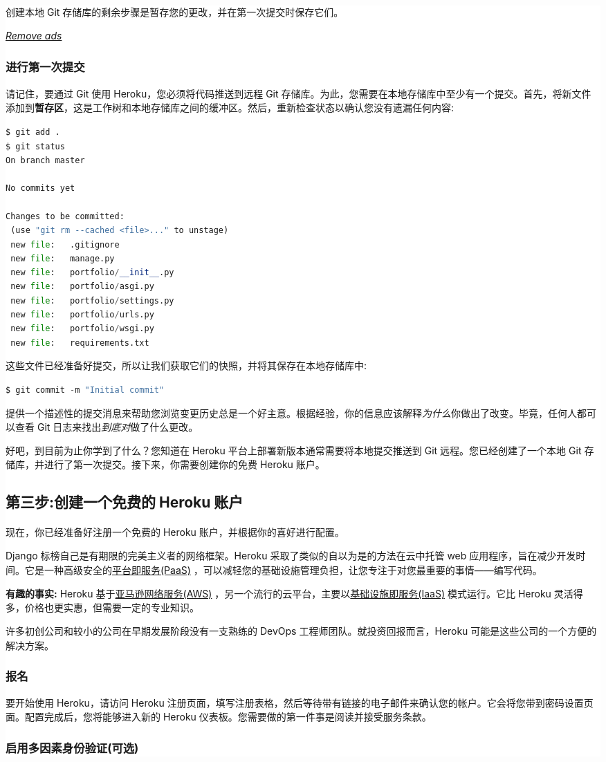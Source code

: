 创建本地 Git 存储库的剩余步骤是暂存您的更改，并在第一次提交时保存它们。

[*Remove ads*](/account/join/)

### 进行第一次提交

请记住，要通过 Git 使用 Heroku，您必须将代码推送到远程 Git 存储库。为此，您需要在本地存储库中至少有一个提交。首先，将新文件添加到**暂存区**，这是工作树和本地存储库之间的缓冲区。然后，重新检查状态以确认您没有遗漏任何内容:

```py
$ git add .
$ git status
On branch master

No commits yet

Changes to be committed:
 (use "git rm --cached <file>..." to unstage)
 new file:   .gitignore
 new file:   manage.py
 new file:   portfolio/__init__.py
 new file:   portfolio/asgi.py
 new file:   portfolio/settings.py
 new file:   portfolio/urls.py
 new file:   portfolio/wsgi.py
 new file:   requirements.txt
```

这些文件已经准备好提交，所以让我们获取它们的快照，并将其保存在本地存储库中:

```py
$ git commit -m "Initial commit"
```

提供一个描述性的提交消息来帮助您浏览变更历史总是一个好主意。根据经验，你的信息应该解释*为什么*你做出了改变。毕竟，任何人都可以查看 Git 日志来找出*到底对*做了什么更改。

好吧，到目前为止你学到了什么？您知道在 Heroku 平台上部署新版本通常需要将本地提交推送到 Git 远程。您已经创建了一个本地 Git 存储库，并进行了第一次提交。接下来，你需要创建你的免费 Heroku 账户。

## 第三步:创建一个免费的 Heroku 账户

现在，你已经准备好注册一个免费的 Heroku 账户，并根据你的喜好进行配置。

Django 标榜自己是有期限的完美主义者的网络框架。Heroku 采取了类似的自以为是的方法在云中托管 web 应用程序，旨在减少开发时间。它是一种高级安全的[平台即服务(PaaS)](https://en.wikipedia.org/wiki/Platform_as_a_service) ，可以减轻您的基础设施管理负担，让您专注于对您最重要的事情——编写代码。

**有趣的事实:** Heroku 基于[亚马逊网络服务(AWS)](https://aws.amazon.com/) ，另一个流行的云平台，主要以[基础设施即服务(IaaS)](https://en.wikipedia.org/wiki/Infrastructure_as_a_service) 模式运行。它比 Heroku 灵活得多，价格也更实惠，但需要一定的专业知识。

许多初创公司和较小的公司在早期发展阶段没有一支熟练的 DevOps 工程师团队。就投资回报而言，Heroku 可能是这些公司的一个方便的解决方案。

### 报名

要开始使用 Heroku，请访问 Heroku 注册页面，填写注册表格，然后等待带有链接的电子邮件来确认您的帐户。它会将您带到密码设置页面。配置完成后，您将能够进入新的 Heroku 仪表板。您需要做的第一件事是阅读并接受服务条款。

### 启用多因素身份验证(可选)
